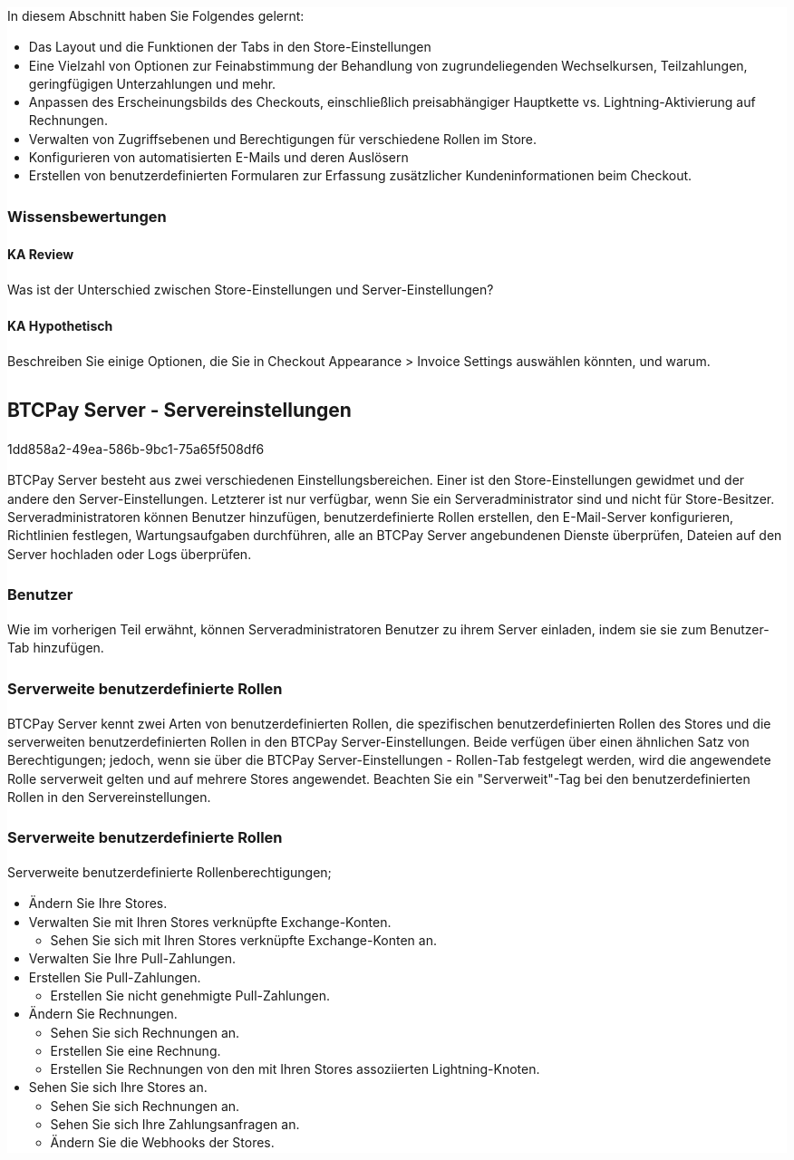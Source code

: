 In diesem Abschnitt haben Sie Folgendes gelernt:

- Das Layout und die Funktionen der Tabs in den Store-Einstellungen
- Eine Vielzahl von Optionen zur Feinabstimmung der Behandlung von zugrundeliegenden Wechselkursen, Teilzahlungen, geringfügigen Unterzahlungen und mehr.
- Anpassen des Erscheinungsbilds des Checkouts, einschließlich preisabhängiger Hauptkette vs. Lightning-Aktivierung auf Rechnungen.
- Verwalten von Zugriffsebenen und Berechtigungen für verschiedene Rollen im Store.
- Konfigurieren von automatisierten E-Mails und deren Auslösern
- Erstellen von benutzerdefinierten Formularen zur Erfassung zusätzlicher Kundeninformationen beim Checkout.

### Wissensbewertungen

#### KA Review

Was ist der Unterschied zwischen Store-Einstellungen und Server-Einstellungen?

#### KA Hypothetisch

Beschreiben Sie einige Optionen, die Sie in Checkout Appearance > Invoice Settings auswählen könnten, und warum.

## BTCPay Server - Servereinstellungen

<chapterId>1dd858a2-49ea-586b-9bc1-75a65f508df6</chapterId>

BTCPay Server besteht aus zwei verschiedenen Einstellungsbereichen. Einer ist den Store-Einstellungen gewidmet und der andere den Server-Einstellungen. Letzterer ist nur verfügbar, wenn Sie ein Serveradministrator sind und nicht für Store-Besitzer. Serveradministratoren können Benutzer hinzufügen, benutzerdefinierte Rollen erstellen, den E-Mail-Server konfigurieren, Richtlinien festlegen, Wartungsaufgaben durchführen, alle an BTCPay Server angebundenen Dienste überprüfen, Dateien auf den Server hochladen oder Logs überprüfen.

### Benutzer

Wie im vorherigen Teil erwähnt, können Serveradministratoren Benutzer zu ihrem Server einladen, indem sie sie zum Benutzer-Tab hinzufügen.

### Serverweite benutzerdefinierte Rollen

BTCPay Server kennt zwei Arten von benutzerdefinierten Rollen, die spezifischen benutzerdefinierten Rollen des Stores und die serverweiten benutzerdefinierten Rollen in den BTCPay Server-Einstellungen. Beide verfügen über einen ähnlichen Satz von Berechtigungen; jedoch, wenn sie über die BTCPay Server-Einstellungen - Rollen-Tab festgelegt werden, wird die angewendete Rolle serverweit gelten und auf mehrere Stores angewendet. Beachten Sie ein "Serverweit"-Tag bei den benutzerdefinierten Rollen in den Servereinstellungen.

### Serverweite benutzerdefinierte Rollen

Serverweite benutzerdefinierte Rollenberechtigungen;

- Ändern Sie Ihre Stores.
- Verwalten Sie mit Ihren Stores verknüpfte Exchange-Konten.
  - Sehen Sie sich mit Ihren Stores verknüpfte Exchange-Konten an.
- Verwalten Sie Ihre Pull-Zahlungen.
- Erstellen Sie Pull-Zahlungen.
  - Erstellen Sie nicht genehmigte Pull-Zahlungen.
- Ändern Sie Rechnungen.
  - Sehen Sie sich Rechnungen an.
  - Erstellen Sie eine Rechnung.
  - Erstellen Sie Rechnungen von den mit Ihren Stores assoziierten Lightning-Knoten.
- Sehen Sie sich Ihre Stores an.
  - Sehen Sie sich Rechnungen an.
  - Sehen Sie sich Ihre Zahlungsanfragen an.
  - Ändern Sie die Webhooks der Stores.